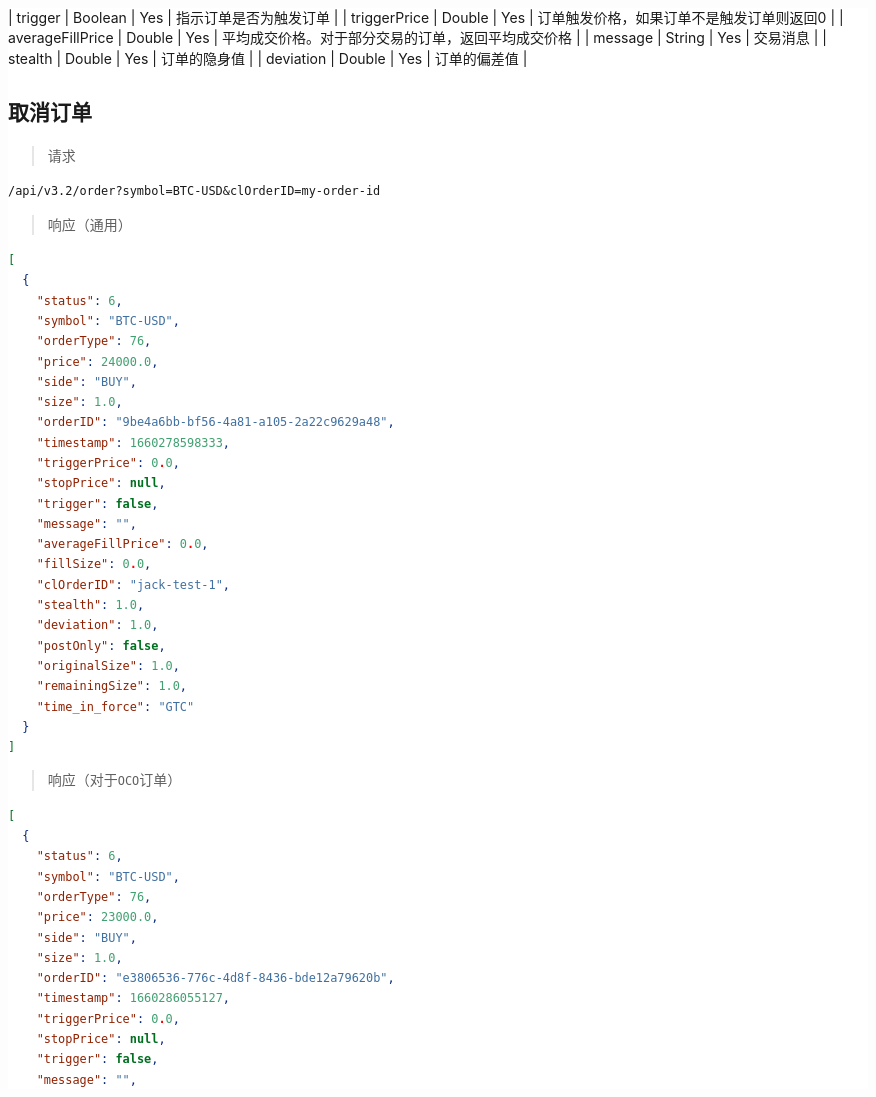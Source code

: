 | trigger          | Boolean | Yes      | 指示订单是否为触发订单                                                                                                                                                                                                                                                                       |
| triggerPrice     | Double  | Yes      | 订单触发价格，如果订单不是触发订单则返回0                                                                                                                                                                                                                                                     |
| averageFillPrice | Double  | Yes      | 平均成交价格。对于部分交易的订单，返回平均成交价格                                                                                                                                                                                                                                           |
| message          | String  | Yes      | 交易消息                                                                                                                                                                                                                                                                                      |
| stealth          | Double  | Yes      | 订单的隐身值                                                                                                                                                                                                                                                                                 |
| deviation        | Double  | Yes      | 订单的偏差值                                                                                                                                                                                                                                                                                 |


## 取消订单

> 请求

```
/api/v3.2/order?symbol=BTC-USD&clOrderID=my-order-id
```

> 响应（通用）

```json
[
  {
    "status": 6,
    "symbol": "BTC-USD",
    "orderType": 76,
    "price": 24000.0,
    "side": "BUY",
    "size": 1.0,
    "orderID": "9be4a6bb-bf56-4a81-a105-2a22c9629a48",
    "timestamp": 1660278598333,
    "triggerPrice": 0.0,
    "stopPrice": null,
    "trigger": false,
    "message": "",
    "averageFillPrice": 0.0,
    "fillSize": 0.0,
    "clOrderID": "jack-test-1",
    "stealth": 1.0,
    "deviation": 1.0,
    "postOnly": false,
    "originalSize": 1.0,
    "remainingSize": 1.0,
    "time_in_force": "GTC"
  }
]
```
> 响应（对于`OCO`订单）

```json
[
  {
    "status": 6,
    "symbol": "BTC-USD",
    "orderType": 76,
    "price": 23000.0,
    "side": "BUY",
    "size": 1.0,
    "orderID": "e3806536-776c-4d8f-8436-bde12a79620b",
    "timestamp": 1660286055127,
    "triggerPrice": 0.0,
    "stopPrice": null,
    "trigger": false,
    "message": "",
```